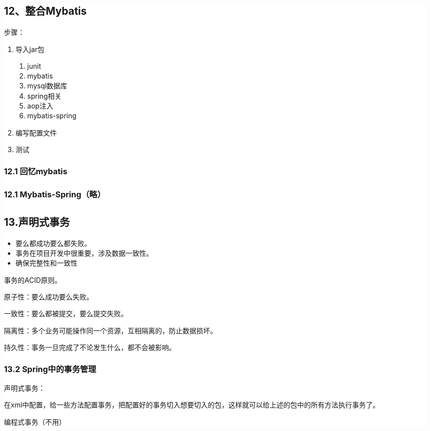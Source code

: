 ## 12、整合Mybatis

步骤：

1. 导入jar包
   1. junit
   2. mybatis
   3. mysql数据库
   4. spring相关
   5. aop注入
   6. mybatis-spring

2. 编写配置文件
3. 测试

### 12.1 回忆mybatis

### 12.1 Mybatis-Spring（略）

## 13.声明式事务

- 要么都成功要么都失败。
- 事务在项目开发中很重要，涉及数据一致性。
- 确保完整性和一致性

事务的ACID原则。

原子性：要么成功要么失败。

一致性：要么都被提交，要么提交失败。

隔离性：多个业务可能操作同一个资源，互相隔离的，防止数据损坏。

持久性：事务一旦完成了不论发生什么，都不会被影响。

### 13.2 Spring中的事务管理

声明式事务：

在xml中配置，给一些方法配置事务，把配置好的事务切入想要切入的包，这样就可以给上述的包中的所有方法执行事务了。

编程式事务（不用）
